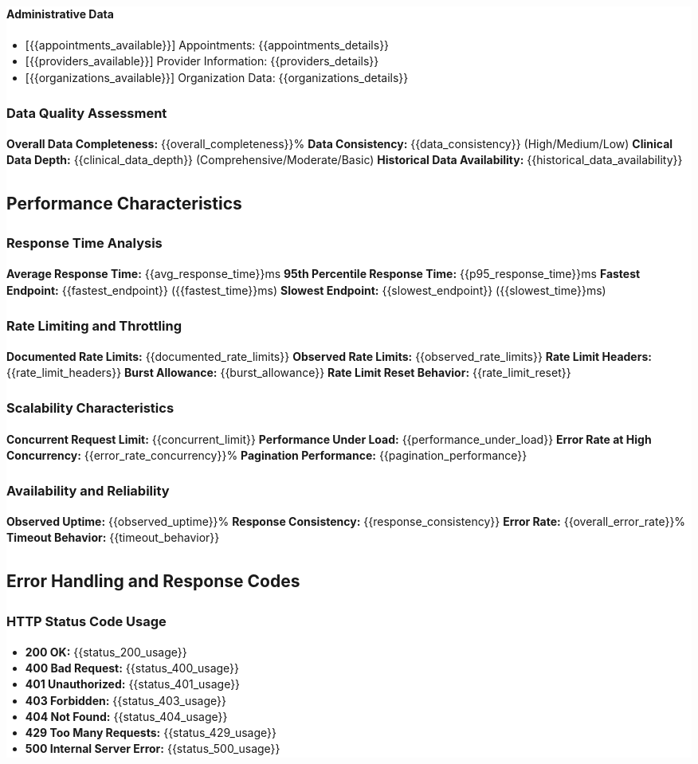   #### Administrative Data
  - [{{appointments_available}}] Appointments: {{appointments_details}}
  - [{{providers_available}}] Provider Information: {{providers_details}}
  - [{{organizations_available}}] Organization Data: {{organizations_details}}

  ### Data Quality Assessment
  **Overall Data Completeness:** {{overall_completeness}}%
  **Data Consistency:** {{data_consistency}} (High/Medium/Low)
  **Clinical Data Depth:** {{clinical_data_depth}} (Comprehensive/Moderate/Basic)
  **Historical Data Availability:** {{historical_data_availability}}

  ## Performance Characteristics

  ### Response Time Analysis
  **Average Response Time:** {{avg_response_time}}ms
  **95th Percentile Response Time:** {{p95_response_time}}ms
  **Fastest Endpoint:** {{fastest_endpoint}} ({{fastest_time}}ms)
  **Slowest Endpoint:** {{slowest_endpoint}} ({{slowest_time}}ms)

  ### Rate Limiting and Throttling
  **Documented Rate Limits:** {{documented_rate_limits}}
  **Observed Rate Limits:** {{observed_rate_limits}}
  **Rate Limit Headers:** {{rate_limit_headers}}
  **Burst Allowance:** {{burst_allowance}}
  **Rate Limit Reset Behavior:** {{rate_limit_reset}}

  ### Scalability Characteristics
  **Concurrent Request Limit:** {{concurrent_limit}}
  **Performance Under Load:** {{performance_under_load}}
  **Error Rate at High Concurrency:** {{error_rate_concurrency}}%
  **Pagination Performance:** {{pagination_performance}}

  ### Availability and Reliability
  **Observed Uptime:** {{observed_uptime}}%
  **Response Consistency:** {{response_consistency}}
  **Error Rate:** {{overall_error_rate}}%
  **Timeout Behavior:** {{timeout_behavior}}

  ## Error Handling and Response Codes

  ### HTTP Status Code Usage
  - **200 OK:** {{status_200_usage}}
  - **400 Bad Request:** {{status_400_usage}}
  - **401 Unauthorized:** {{status_401_usage}}
  - **403 Forbidden:** {{status_403_usage}}
  - **404 Not Found:** {{status_404_usage}}
  - **429 Too Many Requests:** {{status_429_usage}}
  - **500 Internal Server Error:** {{status_500_usage}}
